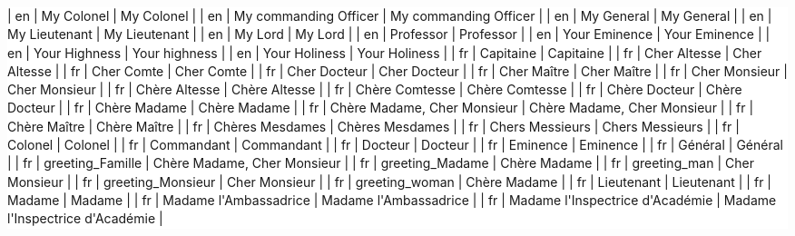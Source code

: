 | en | My Colonel | My Colonel |
| en | My commanding Officer | My commanding Officer |
| en | My General | My General |
| en | My Lieutenant | My Lieutenant |
| en | My Lord | My Lord |
| en | Professor | Professor |
| en | Your Eminence | Your Eminence |
| en | Your Highness | Your highness |
| en | Your Holiness | Your Holiness |
| fr | Capitaine | Capitaine |
| fr | Cher Altesse | Cher Altesse |
| fr | Cher Comte | Cher Comte |
| fr | Cher Docteur | Cher Docteur |
| fr | Cher Maître | Cher Maître |
| fr | Cher Monsieur | Cher Monsieur |
| fr | Chère Altesse | Chère Altesse |
| fr | Chère Comtesse | Chère Comtesse |
| fr | Chère Docteur | Chère Docteur |
| fr | Chère Madame | Chère Madame |
| fr | Chère Madame, Cher Monsieur | Chère Madame, Cher Monsieur |
| fr | Chère Maître | Chère Maître |
| fr | Chères Mesdames | Chères Mesdames |
| fr | Chers Messieurs | Chers Messieurs |
| fr | Colonel | Colonel |
| fr | Commandant | Commandant |
| fr | Docteur | Docteur |
| fr | Eminence | Eminence |
| fr | Général | Général |
| fr | greeting_Famille | Chère Madame, Cher Monsieur |
| fr | greeting_Madame | Chère Madame |
| fr | greeting_man | Cher Monsieur |
| fr | greeting_Monsieur | Cher Monsieur |
| fr | greeting_woman | Chère Madame |
| fr | Lieutenant | Lieutenant |
| fr | Madame | Madame |
| fr | Madame l'Ambassadrice | Madame l'Ambassadrice |
| fr | Madame l'Inspectrice d'Académie | Madame l'Inspectrice d'Académie |